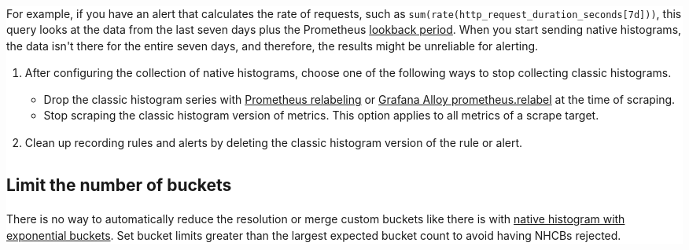    For example, if you have an alert that calculates the rate of requests, such as `sum(rate(http_request_duration_seconds[7d]))`, this query looks at the data from the last seven days plus the Prometheus [lookback period](https://prometheus.io/docs/prometheus/latest/querying/basics/#staleness). When you start sending native histograms, the data isn't there for the entire seven days, and therefore, the results might be unreliable for alerting.

1. After configuring the collection of native histograms, choose one of the following ways to stop collecting classic histograms.

   - Drop the classic histogram series with [Prometheus relabeling](https://prometheus.io/docs/prometheus/latest/configuration/configuration/#relabel_config) or [Grafana Alloy prometheus.relabel](https://grafana.com/docs/alloy/<ALLOY_VERSION>/reference/components/prometheus/prometheus.relabel) at the time of scraping.
   - Stop scraping the classic histogram version of metrics. This option applies to all metrics of a scrape target.

1. Clean up recording rules and alerts by deleting the classic histogram version of the rule or alert.

## Limit the number of buckets

There is no way to automatically reduce the resolution or merge custom buckets like there is with [native histogram with exponential buckets](https://grafana.com/docs/mimir/<MIMIR_VERSION>/send/native-histograms/_exponential_buckets#limit-the-number-buckets). Set bucket limits greater than the largest expected bucket count to avoid having NHCBs rejected.
